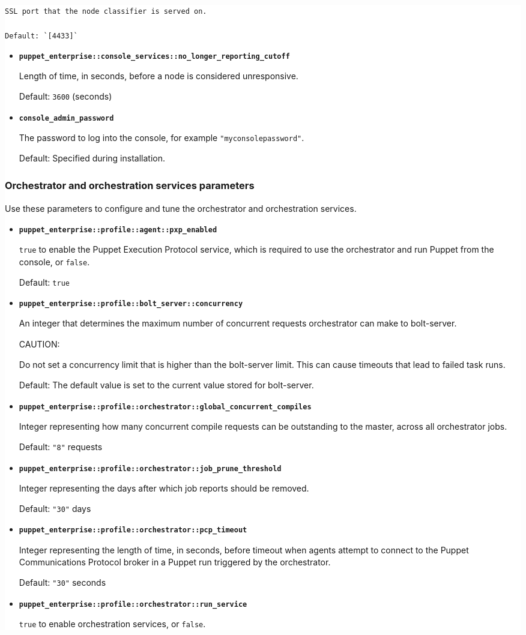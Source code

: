     SSL port that the node classifier is served on.

    Default: `[4433]`

-   **`puppet_enterprise::console_services::no_longer_reporting_cutoff`**

    Length of time, in seconds, before a node is considered unresponsive.

    Default: `3600` \(seconds\)


-   **`console_admin_password`**

    The password to log into the console, for example `"myconsolepassword"`.

    Default: Specified during installation.


### Orchestrator and orchestration services parameters

Use these parameters to configure and tune the orchestrator and orchestration services.

-   **`puppet_enterprise::profile::agent::pxp_enabled`**

    `true` to enable the Puppet Execution Protocol service, which is required to use the orchestrator and run Puppet from the console, or `false`.

    Default: `true`

-   **`puppet_enterprise::profile::bolt_server::concurrency`**

    An integer that determines the maximum number of concurrent requests orchestrator can make to bolt-server.

    CAUTION:

    Do not set a concurrency limit that is higher than the bolt-server limit. This can cause timeouts that lead to failed task runs.

    Default: The default value is set to the current value stored for bolt-server.

-   **`puppet_enterprise::profile::orchestrator::global_concurrent_compiles`**

    Integer representing how many concurrent compile requests can be outstanding to the master, across all orchestrator jobs.

    Default: `"8"` requests

-   **`puppet_enterprise::profile::orchestrator::job_prune_threshold`**

    Integer representing the days after which job reports should be removed.

    Default: `"30"` days

-   **`puppet_enterprise::profile::orchestrator::pcp_timeout`**

    Integer representing the length of time, in seconds, before timeout when agents attempt to connect to the Puppet Communications Protocol broker in a Puppet run triggered by the orchestrator.

    Default: `"30"` seconds

-   **`puppet_enterprise::profile::orchestrator::run_service`**

    `true` to enable orchestration services, or `false`.
